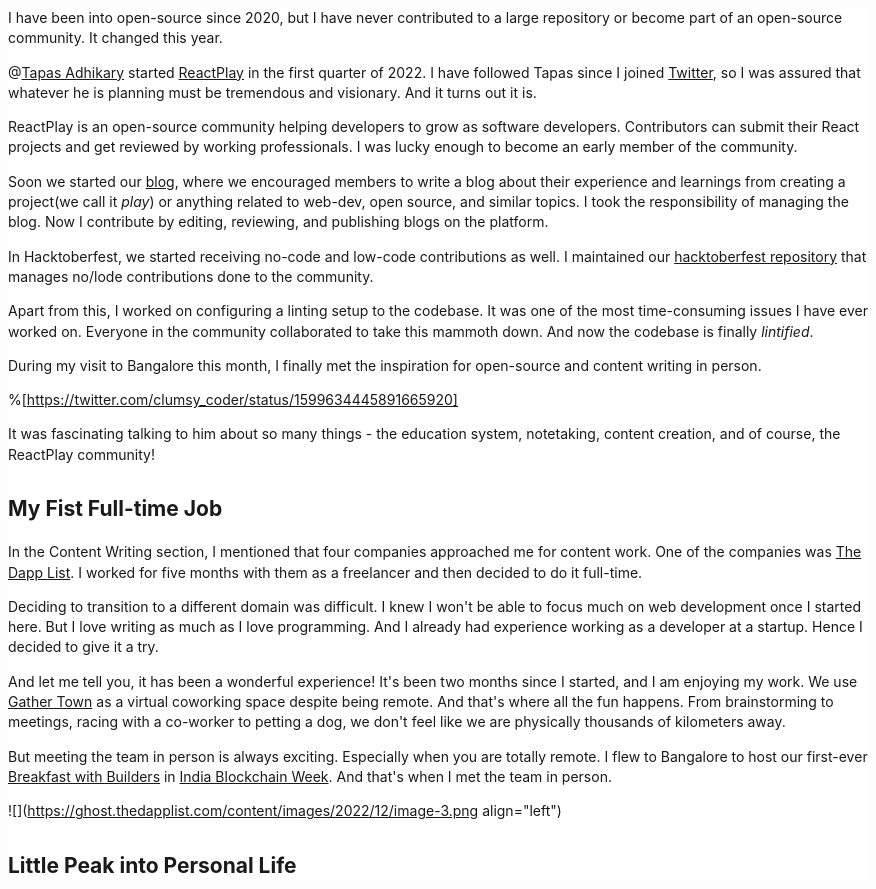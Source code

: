 I have been into open-source since 2020, but I have never contributed to a large repository or become part of an open-source community. It changed this year.

@[Tapas Adhikary](@atapas) started [ReactPlay](https://reactplay.io/) in the first quarter of 2022. I have followed Tapas since I joined [Twitter](https://twitter.com/clumsy_coder), so I was assured that whatever he is planning must be tremendous and visionary. And it turns out it is.

ReactPlay is an open-source community helping developers to grow as software developers. Contributors can submit their React projects and get reviewed by working professionals. I was lucky enough to become an early member of the community.

Soon we started our [blog](https://blog.reactplay.io), where we encouraged members to write a blog about their experience and learnings from creating a project(we call it *play*) or anything related to web-dev, open source, and similar topics. I took the responsibility of managing the blog. Now I contribute by editing, reviewing, and publishing blogs on the platform.

In Hacktoberfest, we started receiving no-code and low-code contributions as well. I maintained our [hacktoberfest repository](https://github.com/reactplay/hacktoberfest) that manages no/lode contributions done to the community.

Apart from this, I worked on configuring a linting setup to the codebase. It was one of the most time-consuming issues I have ever worked on. Everyone in the community collaborated to take this mammoth down. And now the codebase is finally *lintified*.

During my visit to Bangalore this month, I finally met the inspiration for open-source and content writing in person.

%[https://twitter.com/clumsy_coder/status/1599634445891665920] 

It was fascinating talking to him about so many things - the education system, notetaking, content creation, and of course, the ReactPlay community!

## My Fist Full-time Job

In the Content Writing section, I mentioned that four companies approached me for content work. One of the companies was [The Dapp List](https://thedapplist.com). I worked for five months with them as a freelancer and then decided to do it full-time.

Deciding to transition to a different domain was difficult. I knew I won't be able to focus much on web development once I started here. But I love writing as much as I love programming. And I already had experience working as a developer at a startup. Hence I decided to give it a try.

And let me tell you, it has been a wonderful experience! It's been two months since I started, and I am enjoying my work. We use [Gather Town](https://www.gather.town/) as a virtual coworking space despite being remote. And that's where all the fun happens. From brainstorming to meetings, racing with a co-worker to petting a dog, we don't feel like we are physically thousands of kilometers away.

But meeting the team in person is always exciting. Especially when you are totally remote. I flew to Bangalore to host our first-ever [Breakfast with Builders](https://thedapplist.com/blog/updates/breakfast-with-builders) in [India Blockchain Week](https://thedapplist.com/blog/updates/india-blockchain-week). And that's when I met the team in person.

![](https://ghost.thedapplist.com/content/images/2022/12/image-3.png align="left")

## Little Peak into Personal Life

